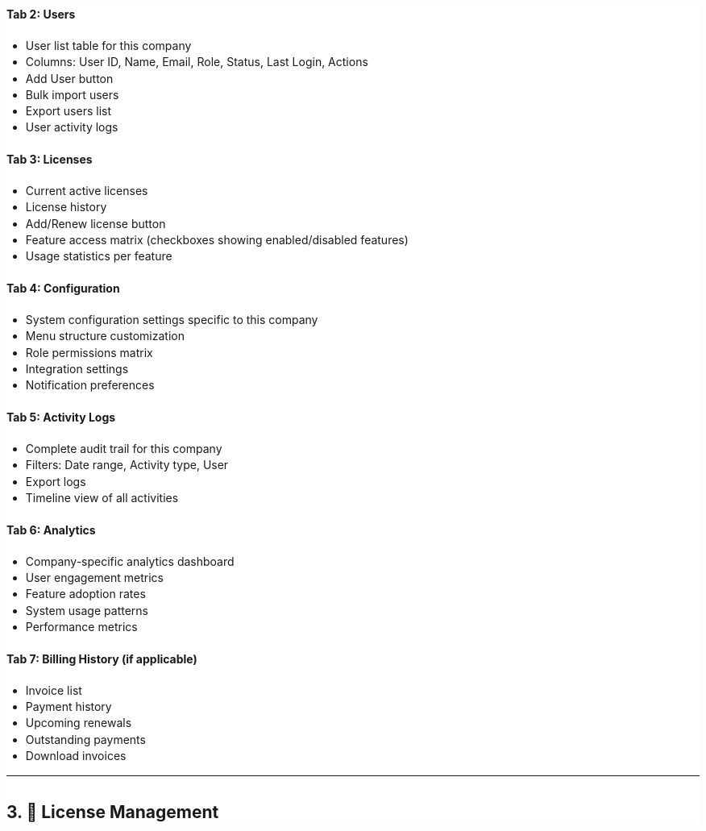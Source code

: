 
#### **Tab 2: Users**

- User list table for this company
- Columns: User ID, Name, Email, Role, Status, Last Login, Actions
- Add User button
- Bulk import users
- Export users list
- User activity logs


#### **Tab 3: Licenses**

- Current active licenses
- License history
- Add/Renew license button
- Feature access matrix (checkboxes showing enabled/disabled features)
- Usage statistics per feature


#### **Tab 4: Configuration**

- System configuration settings specific to this company
- Menu structure customization
- Role permissions matrix
- Integration settings
- Notification preferences


#### **Tab 5: Activity Logs**

- Complete audit trail for this company
- Filters: Date range, Activity type, User
- Export logs
- Timeline view of all activities


#### **Tab 6: Analytics**

- Company-specific analytics dashboard
- User engagement metrics
- Feature adoption rates
- System usage patterns
- Performance metrics


#### **Tab 7: Billing History** (if applicable)

- Invoice list
- Payment history
- Upcoming renewals
- Outstanding payments
- Download invoices

***

## **3. 📜 License Management**

